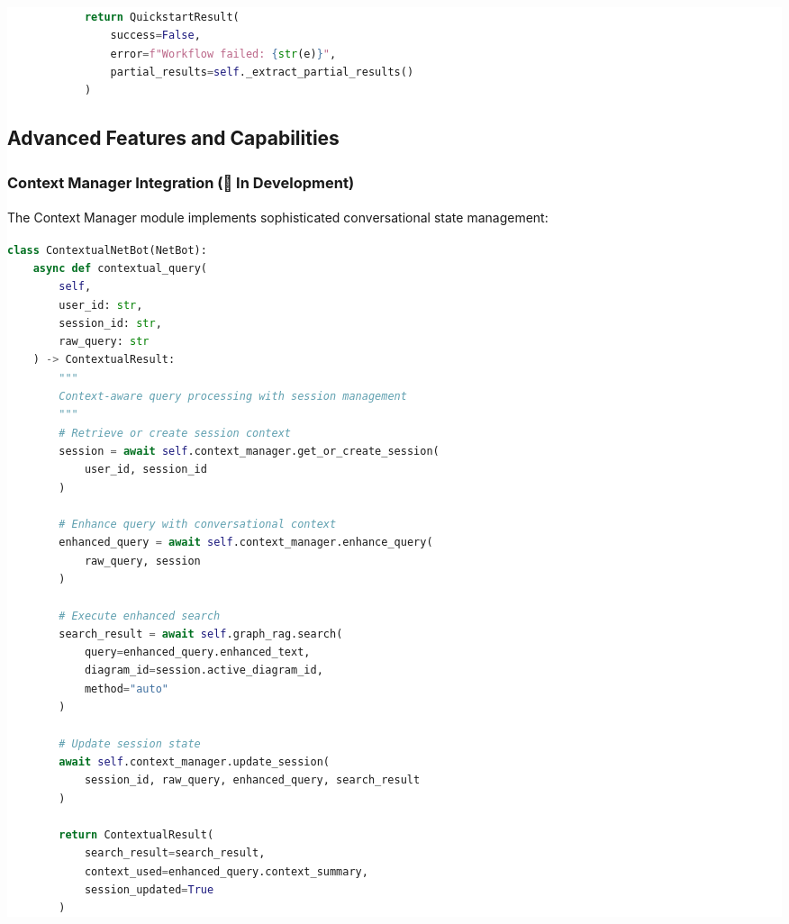 ```python
            return QuickstartResult(
                success=False,
                error=f"Workflow failed: {str(e)}",
                partial_results=self._extract_partial_results()
            )
```

## Advanced Features and Capabilities

### Context Manager Integration (🔄 In Development)

The Context Manager module implements sophisticated conversational state management:

```python
class ContextualNetBot(NetBot):
    async def contextual_query(
        self,
        user_id: str,
        session_id: str,
        raw_query: str
    ) -> ContextualResult:
        """
        Context-aware query processing with session management
        """
        # Retrieve or create session context
        session = await self.context_manager.get_or_create_session(
            user_id, session_id
        )
        
        # Enhance query with conversational context
        enhanced_query = await self.context_manager.enhance_query(
            raw_query, session
        )
        
        # Execute enhanced search
        search_result = await self.graph_rag.search(
            query=enhanced_query.enhanced_text,
            diagram_id=session.active_diagram_id,
            method="auto"
        )
        
        # Update session state
        await self.context_manager.update_session(
            session_id, raw_query, enhanced_query, search_result
        )
        
        return ContextualResult(
            search_result=search_result,
            context_used=enhanced_query.context_summary,
            session_updated=True
        )
```
